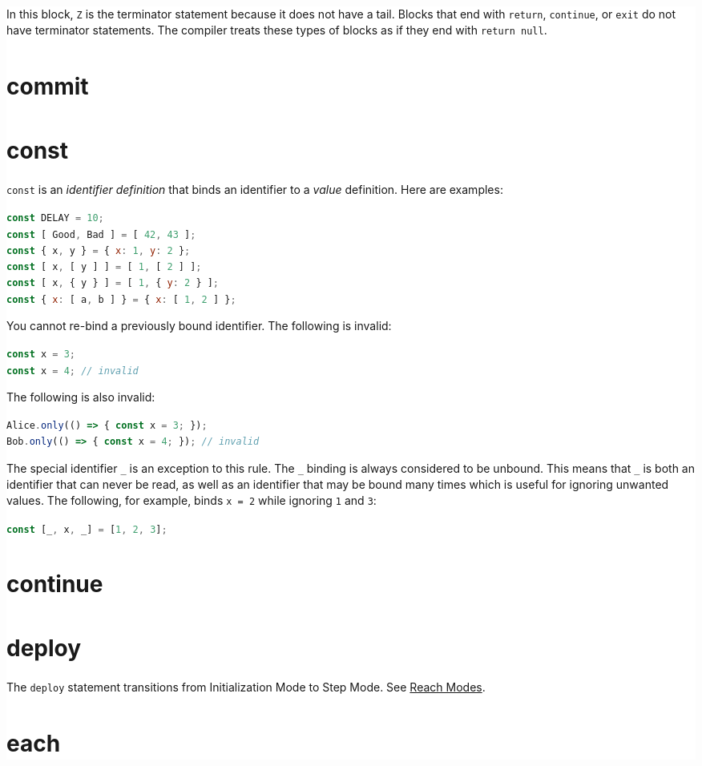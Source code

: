 In this block, `Z` is the terminator statement because it does not have a tail. Blocks that end with `return`, `continue`, or `exit` do not have terminator statements. The compiler treats these types of blocks as if they end with `return null`.

# commit

# const

`const` is an *identifier definition* that binds an identifier to a *value* definition. Here are examples:

``` js nonum
const DELAY = 10;
const [ Good, Bad ] = [ 42, 43 ];
const { x, y } = { x: 1, y: 2 };
const [ x, [ y ] ] = [ 1, [ 2 ] ];
const [ x, { y } ] = [ 1, { y: 2 } ];
const { x: [ a, b ] } = { x: [ 1, 2 ] };
```

You cannot re-bind a previously bound identifier. The following is invalid:

``` js nonum
const x = 3;
const x = 4; // invalid
```

The following is also invalid:

``` js nonum
Alice.only(() => { const x = 3; });
Bob.only(() => { const x = 4; }); // invalid
```

The special identifier `_` is an exception to this rule. The `_` binding is always considered to be unbound. This means that `_` is both an identifier that can never be read, as well as an identifier that may be bound many times which is useful for ignoring unwanted values. The following, for example, binds `x = 2` while ignoring `1` and `3`:

``` js nonum
const [_, x, _] = [1, 2, 3];
```

# continue

# deploy

The `deploy` statement transitions from Initialization Mode to Step Mode. See [Reach Modes](/en/essentials/backend-programming/reach-modes/).

# each
